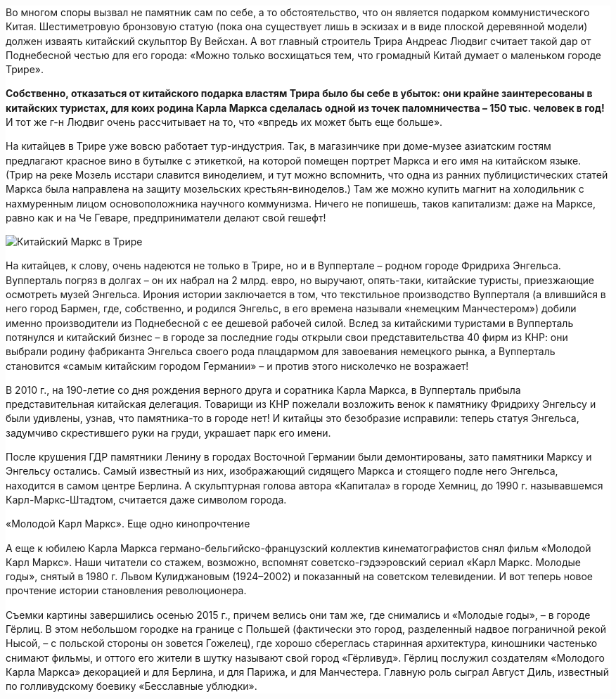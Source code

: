 Во многом споры вызвал не памятник сам по себе, а то обстоятельство, что он является подарком коммунистического Китая. Шестиметровую бронзовую статую (пока она существует лишь в эскизах и в виде плоской деревянной модели) должен изваять китайский скульптор Ву Вейсхан. А вот главный строитель Трира Андреас Людвиг считает такой дар от Поднебесной честью для его города: «Можно только восхищаться тем, что громадный Китай думает о маленьком городе Трире».

**Собственно, отказаться от китайского подарка властям Трира было бы себе в убыток: они крайне заинтересованы в китайских туристах, для коих родина Карла Маркса сделалась одной из точек паломничества – 150 тыс. человек в год!** И тот же г-н Людвиг очень рассчитывает на то, что «впредь их может быть еще больше».

На китайцев в Трире уже вовсю работает тур-индустрия. Так, в магазинчике при доме-музее азиатским гостям предлагают красное вино в бутылке с этикеткой, на которой помещен портрет Маркса и его имя на китайском языке. (Трир на реке Мозель исстари славится виноделием, и тут можно вспомнить, что одна из ранних публицистических статей Маркса была направлена на защиту мозельских крестьян-виноделов.) Там же можно купить магнит на холодильник с нахмуренным лицом основоположника научного коммунизма. Ничего не попишешь, таков капитализм: даже на Марксе, равно как и на Че Геваре, предприниматели делают свой гешефт!

![Китайский Маркс в Трире](http://2000.ua/modules/pages/pictures/1000x1000/15043_30a09f04ab60150879f974d49dd3c6e9_1142.jpg)

На китайцев, к слову, очень надеются не только в Трире, но и в Вуппертале – родном городе Фридриха Энгельса. Вупперталь погряз в долгах – он их набрал на 2 млрд. евро, но выручают, опять-таки, китайские туристы, приезжающие осмотреть музей Энгельса. Ирония истории заключается в том, что текстильное производство Вупперталя (а влившийся в него город Бармен, где, собственно, и родился Энгельс, в его времена называли «немецким Манчестером») добили именно производители из Поднебесной с ее дешевой рабочей силой. Вслед за китайскими туристами в Вупперталь потянулся и китайский бизнес – в городе за последние годы открыли свои представительства 40 фирм из КНР: они выбрали родину фабриканта Энгельса своего рода плацдармом для завоевания немецкого рынка, а Вупперталь становится «самым китайским городом Германии» – и против этого нисколечко не возражает!

В 2010 г., на 190-летие со дня рождения верного друга и соратника Карла Маркса, в Вупперталь прибыла представительная китайская делегация. Товарищи из КНР пожелали возложить венок к памятнику Фридриху Энгельсу и были удивлены, узнав, что памятника-то в городе нет! И китайцы это безобразие исправили: теперь статуя Энгельса, задумчиво скрестившего руки на груди, украшает парк его имени.

После крушения ГДР памятники Ленину в городах Восточной Германии были демонтированы, зато памятники Марксу и Энгельсу остались. Самый известный из них, изображающий сидящего Маркса и стоящего подле него Энгельса, находится в самом центре Берлина. А скульптурная голова автора «Капитала» в городе Хемниц, до 1990 г. называвшемся Карл-Маркс-Штадтом, считается даже символом города.

«Молодой Карл Маркс». Еще одно кинопрочтение

А еще к юбилею Карла Маркса германо-бельгийско-французский коллектив кинематографистов снял фильм «Молодой Карл Маркс». Наши читатели со стажем, возможно, вспомнят советско-гэдээровский сериал «Карл Маркс. Молодые годы», снятый в 1980 г. Львом Кулиджановым (1924–2002) и показанный на советском телевидении. И вот теперь новое прочтение истории становления революционера.

Съемки картины завершились осенью 2015 г., причем велись они там же, где снимались и «Молодые годы», – в городе Гёрлиц. В этом небольшом городке на границе с Польшей (фактически это город, разделенный надвое пограничной рекой Нысой, – с польской стороны он зовется Гожелец), где хорошо сбереглась старинная архитектура, киношники частенько снимают фильмы, и оттого его жители в шутку называют свой город «Гёрливуд». Гёрлиц послужил создателям «Молодого Карла Маркса» декорацией и для Берлина, и для Парижа, и для Манчестера. Главную роль сыграл Август Диль, известный по голливудскому боевику «Бесславные ублюдки».
